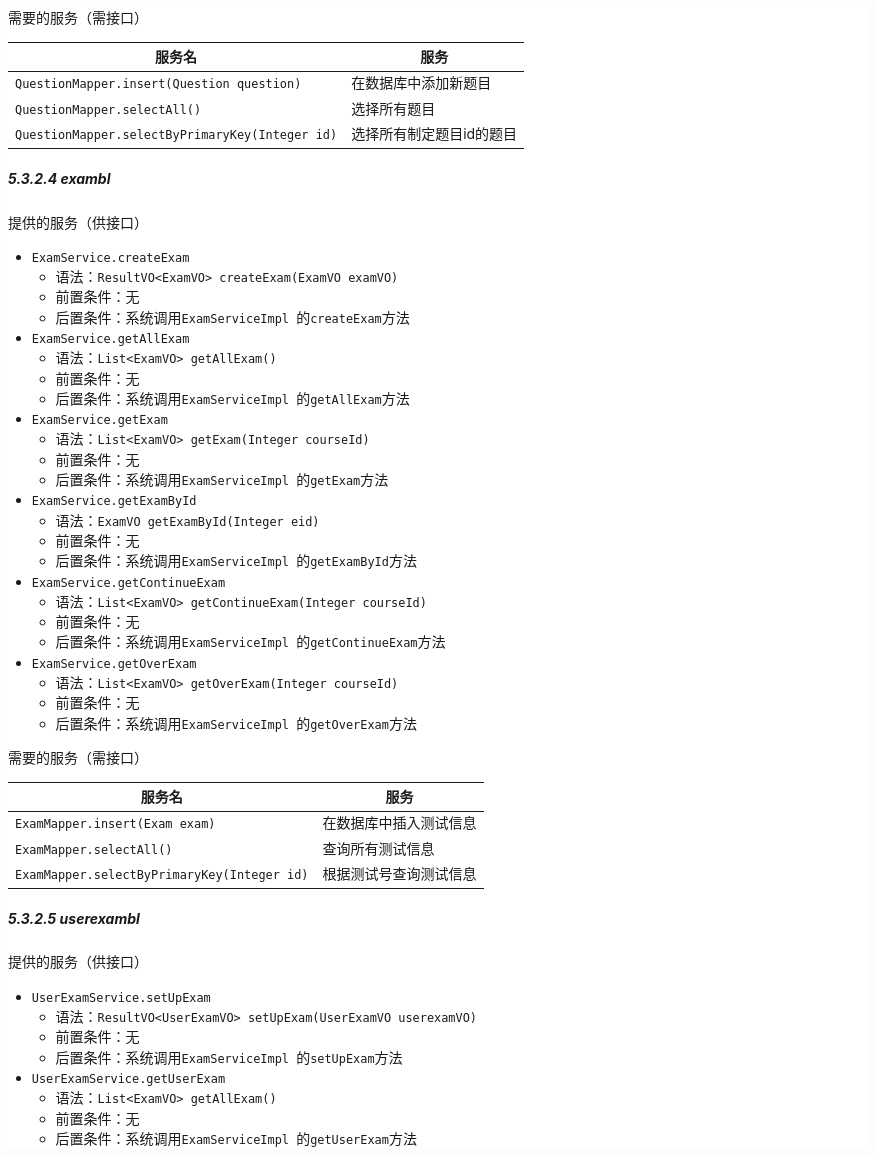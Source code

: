 需要的服务（需接口）

| 服务名                                          | 服务                     |
| ----------------------------------------------- | ------------------------ |
| `QuestionMapper.insert(Question question)`      | 在数据库中添加新题目     |
| `QuestionMapper.selectAll()`                    | 选择所有题目             |
| `QuestionMapper.selectByPrimaryKey(Integer id)` | 选择所有制定题目id的题目 |

##### 5.3.2.4 exambl

提供的服务（供接口）

* `ExamService.createExam`
  * 语法：`ResultVO<ExamVO> createExam(ExamVO examVO)`
  * 前置条件：无
  * 后置条件：系统调用`ExamServiceImpl `的`createExam`方法
* `ExamService.getAllExam`
  * 语法：`List<ExamVO> getAllExam()`
  * 前置条件：无
  * 后置条件：系统调用`ExamServiceImpl `的`getAllExam`方法
* `ExamService.getExam`
  * 语法：`List<ExamVO> getExam(Integer courseId)`
  * 前置条件：无
  * 后置条件：系统调用`ExamServiceImpl `的`getExam`方法
* `ExamService.getExamById`
  * 语法：`ExamVO getExamById(Integer eid)`
  * 前置条件：无
  * 后置条件：系统调用`ExamServiceImpl `的`getExamById`方法
* `ExamService.getContinueExam`
  * 语法：`List<ExamVO> getContinueExam(Integer courseId)`
  * 前置条件：无
  * 后置条件：系统调用`ExamServiceImpl `的`getContinueExam`方法
* `ExamService.getOverExam`
  * 语法：`List<ExamVO> getOverExam(Integer courseId)`
  * 前置条件：无
  * 后置条件：系统调用`ExamServiceImpl `的`getOverExam`方法

需要的服务（需接口）

| 服务名                                      | 服务                   |
| ------------------------------------------- | ---------------------- |
| `ExamMapper.insert(Exam exam) `             | 在数据库中插入测试信息 |
| `ExamMapper.selectAll()`                    | 查询所有测试信息       |
| `ExamMapper.selectByPrimaryKey(Integer id)` | 根据测试号查询测试信息 |

 ##### 5.3.2.5 userexambl

提供的服务（供接口）

* `UserExamService.setUpExam`
  * 语法：`ResultVO<UserExamVO> setUpExam(UserExamVO userexamVO)`
  * 前置条件：无
  * 后置条件：系统调用`ExamServiceImpl `的`setUpExam`方法
* `UserExamService.getUserExam`
  * 语法：`List<ExamVO> getAllExam()`
  * 前置条件：无
  * 后置条件：系统调用`ExamServiceImpl `的`getUserExam`方法
